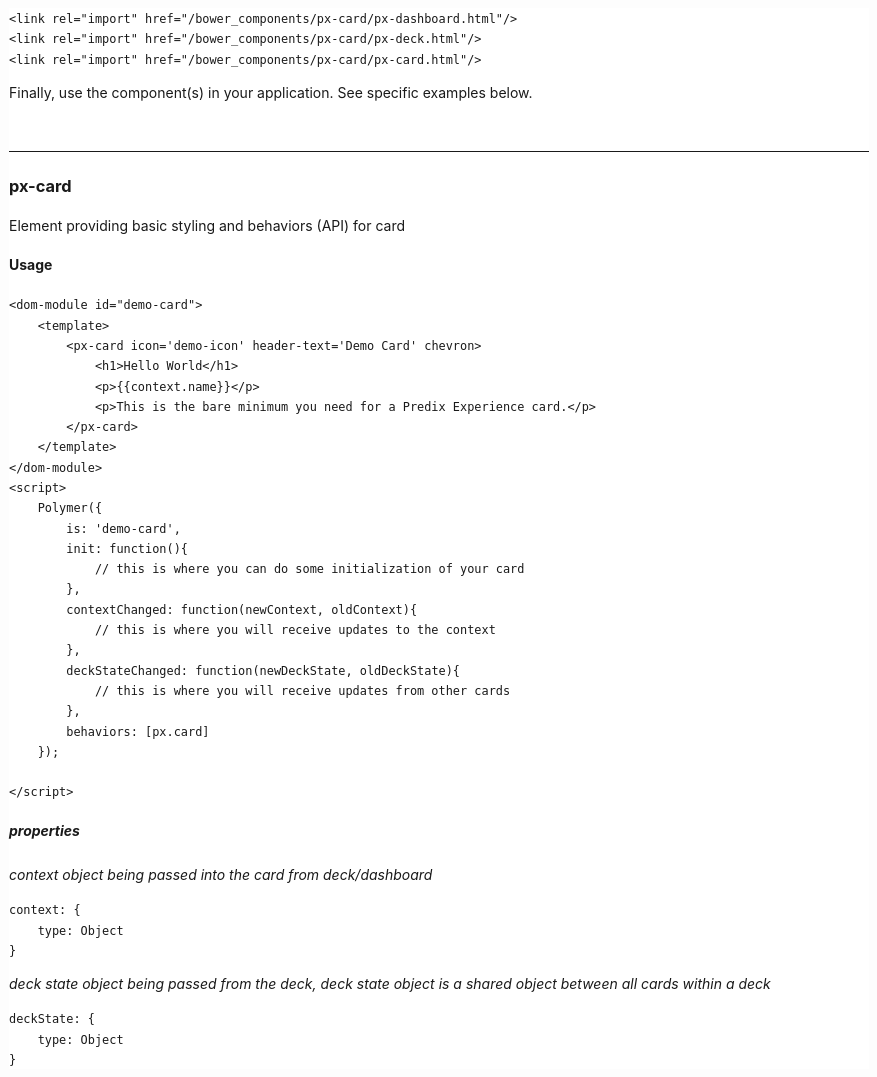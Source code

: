 ```
<link rel="import" href="/bower_components/px-card/px-dashboard.html"/>
<link rel="import" href="/bower_components/px-card/px-deck.html"/>
<link rel="import" href="/bower_components/px-card/px-card.html"/>
```

Finally, use the component(s) in your application. See specific examples below.

<br />
<hr />

### px-card
Element providing basic styling and behaviors (API) for card

#### Usage
```
<dom-module id="demo-card">
    <template>
        <px-card icon='demo-icon' header-text='Demo Card' chevron>
            <h1>Hello World</h1>
            <p>{{context.name}}</p>
            <p>This is the bare minimum you need for a Predix Experience card.</p>
        </px-card>
    </template>
</dom-module>
<script>
    Polymer({
        is: 'demo-card',
        init: function(){
            // this is where you can do some initialization of your card
        },
        contextChanged: function(newContext, oldContext){
            // this is where you will receive updates to the context
        },
        deckStateChanged: function(newDeckState, oldDeckState){
            // this is where you will receive updates from other cards
        },
        behaviors: [px.card]
    });

</script>
```

##### properties

_context object being passed into the card from deck/dashboard_
```
context: {
    type: Object
}
```
_deck state object being passed from the deck, deck state object is a shared object between all cards within a deck_
```
deckState: {
    type: Object
}
```
